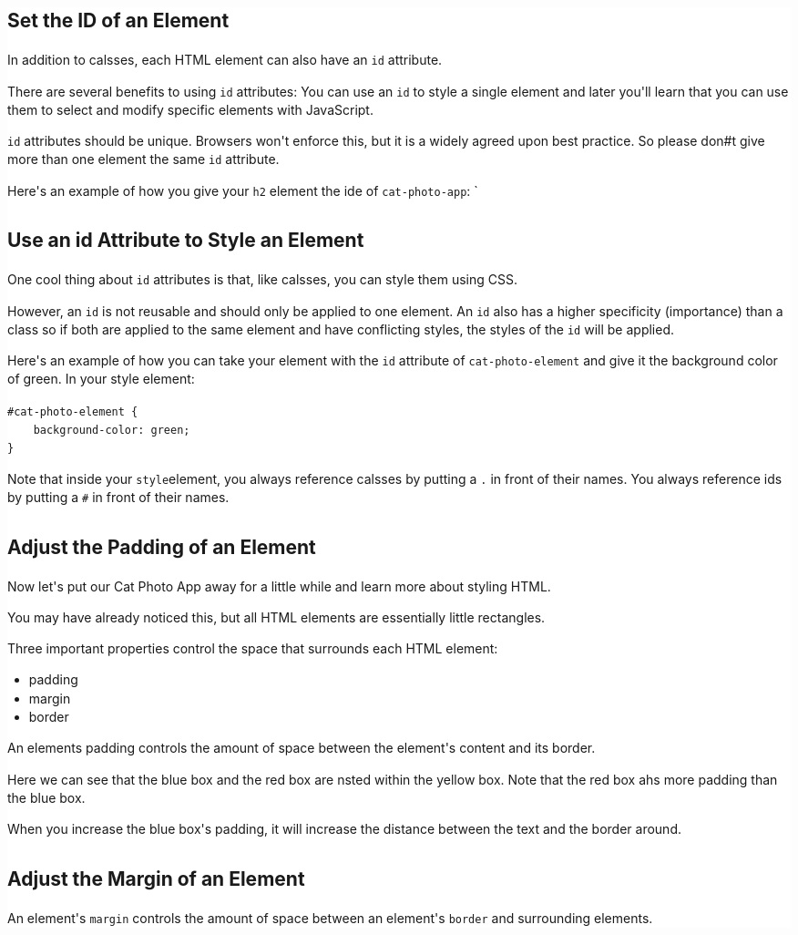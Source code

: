 ## Set the ID of an Element

In addition to calsses, each HTML element can also have an `id` attribute.

There are several benefits to using `id` attributes: You can use an `id` to style a single element and later you'll learn that you can use them to select and modify specific elements with JavaScript.

`id` attributes should be unique. Browsers won't enforce this, but it is a widely agreed upon best practice. So please don#t give more than one element the same `id` attribute.

Here's an example of how you give your `h2` element the ide of `cat-photo-app`:
`<h2 id="cat-photo-app">

## Use an id Attribute to Style an Element

One cool thing about `id` attributes is that, like calsses, you can style them using CSS.

However, an `id` is not reusable and should only be applied to one element. An `id` also has a higher specificity (importance) than a class so if both are applied to the same element and have conflicting styles, the styles of the `id` will be applied.

Here's an example of how you can take your element with the `id` attribute of `cat-photo-element` and give it the background color of green. In your style element:
```html
#cat-photo-element {
    background-color: green;
}
```
Note that inside your `style`element, you always reference calsses by putting a `.` in front of their names. You always reference ids by putting a `#` in front of their names.

## Adjust the Padding of an Element

Now let's put our Cat Photo App away for a little while and learn more about styling HTML.

You may have already noticed this, but all HTML elements are essentially little rectangles.

Three important properties control the space that surrounds each HTML element:
* padding
* margin
* border

An elements padding controls the amount of space between the element's content and its border.

Here we can see that the blue box and the red box are nsted within the yellow box. Note that the red box ahs more padding than the blue box.

When you increase the blue box's padding, it will increase the distance between the text and the border around.

## Adjust the Margin of an Element

An element's `margin` controls the amount of space between an element's `border` and surrounding elements.
